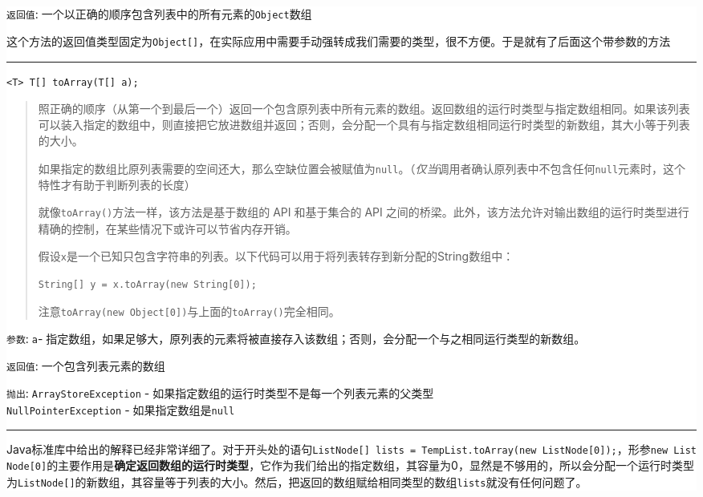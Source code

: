 `返回值`: 一个以正确的顺序包含列表中的所有元素的`Object`数组

这个方法的返回值类型固定为`Object[]`，在实际应用中需要手动强转成我们需要的类型，很不方便。于是就有了后面这个带参数的方法

---

`<T> T[] toArray(T[] a);`

> 照正确的顺序（从第一个到最后一个）返回一个包含原列表中所有元素的数组。返回数组的运行时类型与指定数组相同。如果该列表可以装入指定的数组中，则直接把它放进数组并返回；否则，会分配一个具有与指定数组相同运行时类型的新数组，其大小等于列表的大小。
>
> 如果指定的数组比原列表需要的空间还大，那么空缺位置会被赋值为`null`。（*仅当*调用者确认原列表中不包含任何`null`元素时，这个特性才有助于判断列表的长度）
>
> 就像`toArray()`方法一样，该方法是基于数组的 API 和基于集合的 API 之间的桥梁。此外，该方法允许对输出数组的运行时类型进行精确的控制，在某些情况下或许可以节省内存开销。
>
> 假设`x`是一个已知只包含字符串的列表。以下代码可以用于将列表转存到新分配的String数组中：
>
> `String[] y = x.toArray(new String[0]);`
>
> 注意`toArray(new Object[0])`与上面的`toArray()`完全相同。

`参数`: `a`- 指定数组，如果足够大，原列表的元素将被直接存入该数组；否则，会分配一个与之相同运行类型的新数组。

`返回值`: 一个包含列表元素的数组

`抛出`: `ArrayStoreException` - 如果指定数组的运行时类型不是每一个列表元素的父类型   
`NullPointerException` - 如果指定数组是`null`

---

Java标准库中给出的解释已经非常详细了。对于开头处的语句`ListNode[] lists = TempList.toArray(new ListNode[0]);`，形参`new ListNode[0]`的主要作用是**确定返回数组的运行时类型**，它作为我们给出的指定数组，其容量为0，显然是不够用的，所以会分配一个运行时类型为`ListNode[]`的新数组，其容量等于列表的大小。然后，把返回的数组赋给相同类型的数组`lists`就没有任何问题了。
